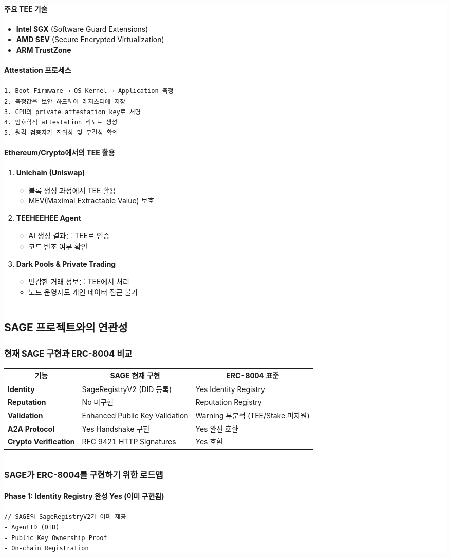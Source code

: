 #### 주요 TEE 기술
- **Intel SGX** (Software Guard Extensions)
- **AMD SEV** (Secure Encrypted Virtualization)
- **ARM TrustZone**

#### Attestation 프로세스
```
1. Boot Firmware → OS Kernel → Application 측정
2. 측정값을 보안 하드웨어 레지스터에 저장
3. CPU의 private attestation key로 서명
4. 암호학적 attestation 리포트 생성
5. 원격 검증자가 진위성 및 무결성 확인
```

#### Ethereum/Crypto에서의 TEE 활용
1. **Unichain (Uniswap)**
   - 블록 생성 과정에서 TEE 활용
   - MEV(Maximal Extractable Value) 보호

2. **TEEHEEHEE Agent**
   - AI 생성 결과를 TEE로 인증
   - 코드 변조 여부 확인

3. **Dark Pools & Private Trading**
   - 민감한 거래 정보를 TEE에서 처리
   - 노드 운영자도 개인 데이터 접근 불가

---

## SAGE 프로젝트와의 연관성

### 현재 SAGE 구현과 ERC-8004 비교

| 기능 | SAGE 현재 구현 | ERC-8004 표준 |
|------|--------------|--------------|
| **Identity** | SageRegistryV2 (DID 등록) | Yes Identity Registry |
| **Reputation** | No 미구현 | Reputation Registry |
| **Validation** | Enhanced Public Key Validation | Warning 부분적 (TEE/Stake 미지원) |
| **A2A Protocol** | Yes Handshake 구현 | Yes 완전 호환 |
| **Crypto Verification** | RFC 9421 HTTP Signatures | Yes 호환 |

---

### SAGE가 ERC-8004를 구현하기 위한 로드맵

#### Phase 1: Identity Registry 완성 Yes (이미 구현됨)
```solidity
// SAGE의 SageRegistryV2가 이미 제공
- AgentID (DID)
- Public Key Ownership Proof
- On-chain Registration
```
